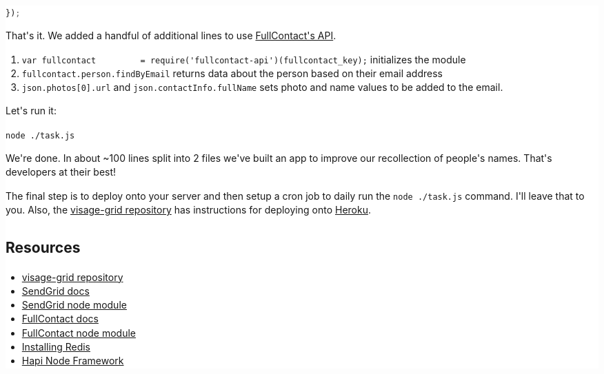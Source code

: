 ```javascript
});
```

That's it. We added a handful of additional lines to use [FullContact's API](http://www.fullcontact.com/developer/docs/).

1. `var fullcontact         = require('fullcontact-api')(fullcontact_key);` initializes the module
2. `fullcontact.person.findByEmail` returns data about the person based on their email address
3. `json.photos[0].url` and `json.contactInfo.fullName` sets photo and name values to be added to the email.

Let's run it:

```
node ./task.js
```

We're done. In about ~100 lines split into 2 files we've built an app to improve our recollection of people's names. That's developers at their best!

The final step is to deploy onto your server and then setup a cron job to daily run the `node ./task.js` command. I'll leave that to you. Also, the [visage-grid repository](github.com/scottmotte/visage-grid) has instructions for deploying onto [Heroku](http://heroku.com).

## Resources

* [visage-grid repository](github.com/scottmotte/visage-grid)
* [SendGrid docs](http://sendgrid.com/docs/API_Reference/)
* [SendGrid node module](https://npmjs.org/package/sendgrid)
* [FullContact docs](http://www.fullcontact.com/developer/docs/)
* [FullContact node module](https://npmjs.org/package/fullcontact-api)
* [Installing Redis](https://www.digitalocean.com/community/articles/how-to-install-and-use-redis)
* [Hapi Node Framework](http://spumko.github.io/)

